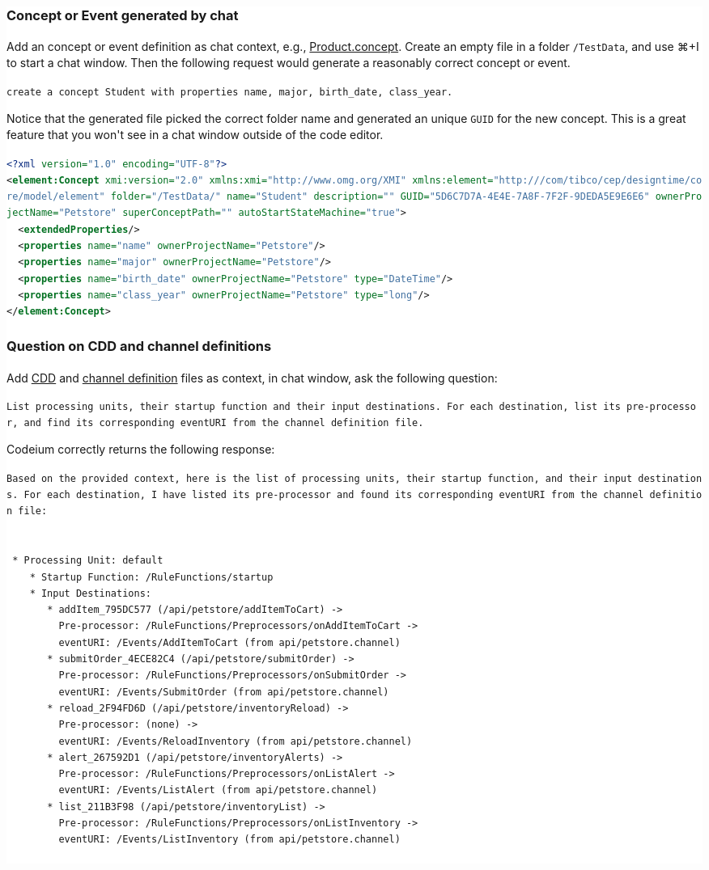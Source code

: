 ### Concept or Event generated by chat

Add an concept or event definition as chat context, e.g., [Product.concept](https://github.com/yxuco/Petstore/blob/main/Concepts/Product.concept).  Create an empty file in a folder `/TestData`, and use ⌘+I to start a chat window. Then the following request would generate a reasonably correct concept or event.

```
create a concept Student with properties name, major, birth_date, class_year.
```

Notice that the generated file picked the correct folder name and generated an unique `GUID` for the new concept.  This is a great feature that you won't see in a chat window outside of the code editor.

```xml
<?xml version="1.0" encoding="UTF-8"?>
<element:Concept xmi:version="2.0" xmlns:xmi="http://www.omg.org/XMI" xmlns:element="http:///com/tibco/cep/designtime/core/model/element" folder="/TestData/" name="Student" description="" GUID="5D6C7D7A-4E4E-7A8F-7F2F-9DEDA5E9E6E6" ownerProjectName="Petstore" superConceptPath="" autoStartStateMachine="true">
  <extendedProperties/>
  <properties name="name" ownerProjectName="Petstore"/>
  <properties name="major" ownerProjectName="Petstore"/>
  <properties name="birth_date" ownerProjectName="Petstore" type="DateTime"/>
  <properties name="class_year" ownerProjectName="Petstore" type="long"/>
</element:Concept>
```

### Question on CDD and channel definitions

Add [CDD](https://github.com/yxuco/Petstore/blob/main/Deployments/Petstore.cdd) and [channel definition](https://github.com/yxuco/Petstore/blob/main/api/petstore.channel) files as context, in chat window, ask the following question:

```
List processing units, their startup function and their input destinations. For each destination, list its pre-processor, and find its corresponding eventURI from the channel definition file.
```

Codeium correctly returns the following response:

```
Based on the provided context, here is the list of processing units, their startup function, and their input destinations. For each destination, I have listed its pre-processor and found its corresponding eventURI from the channel definition file:


 * Processing Unit: default
    * Startup Function: /RuleFunctions/startup
    * Input Destinations:
       * addItem_795DC577 (/api/petstore/addItemToCart) ->
         Pre-processor: /RuleFunctions/Preprocessors/onAddItemToCart -> 
         eventURI: /Events/AddItemToCart (from api/petstore.channel)
       * submitOrder_4ECE82C4 (/api/petstore/submitOrder) -> 
         Pre-processor: /RuleFunctions/Preprocessors/onSubmitOrder -> 
         eventURI: /Events/SubmitOrder (from api/petstore.channel)
       * reload_2F94FD6D (/api/petstore/inventoryReload) -> 
         Pre-processor: (none) -> 
         eventURI: /Events/ReloadInventory (from api/petstore.channel)
       * alert_267592D1 (/api/petstore/inventoryAlerts) -> 
         Pre-processor: /RuleFunctions/Preprocessors/onListAlert -> 
         eventURI: /Events/ListAlert (from api/petstore.channel)
       * list_211B3F98 (/api/petstore/inventoryList) -> 
         Pre-processor: /RuleFunctions/Preprocessors/onListInventory -> 
         eventURI: /Events/ListInventory (from api/petstore.channel)


```